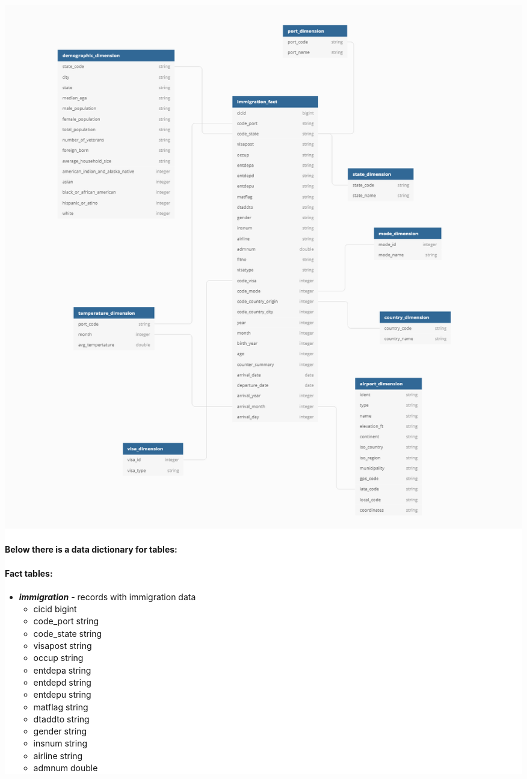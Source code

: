 ![schema_postgres_database](static_files/scheme_capstone.png)

#### Below there is a data dictionary for tables:

#### Fact tables:
- ___immigration___ - records with immigration data
    - cicid bigint
    - code_port string 
    - code_state string 
    - visapost string 
    - occup string 
    - entdepa string 
    - entdepd string 
    - entdepu string 
    - matflag string 
    - dtaddto string 
    - gender string 
    - insnum string 
    - airline string 
    - admnum double 